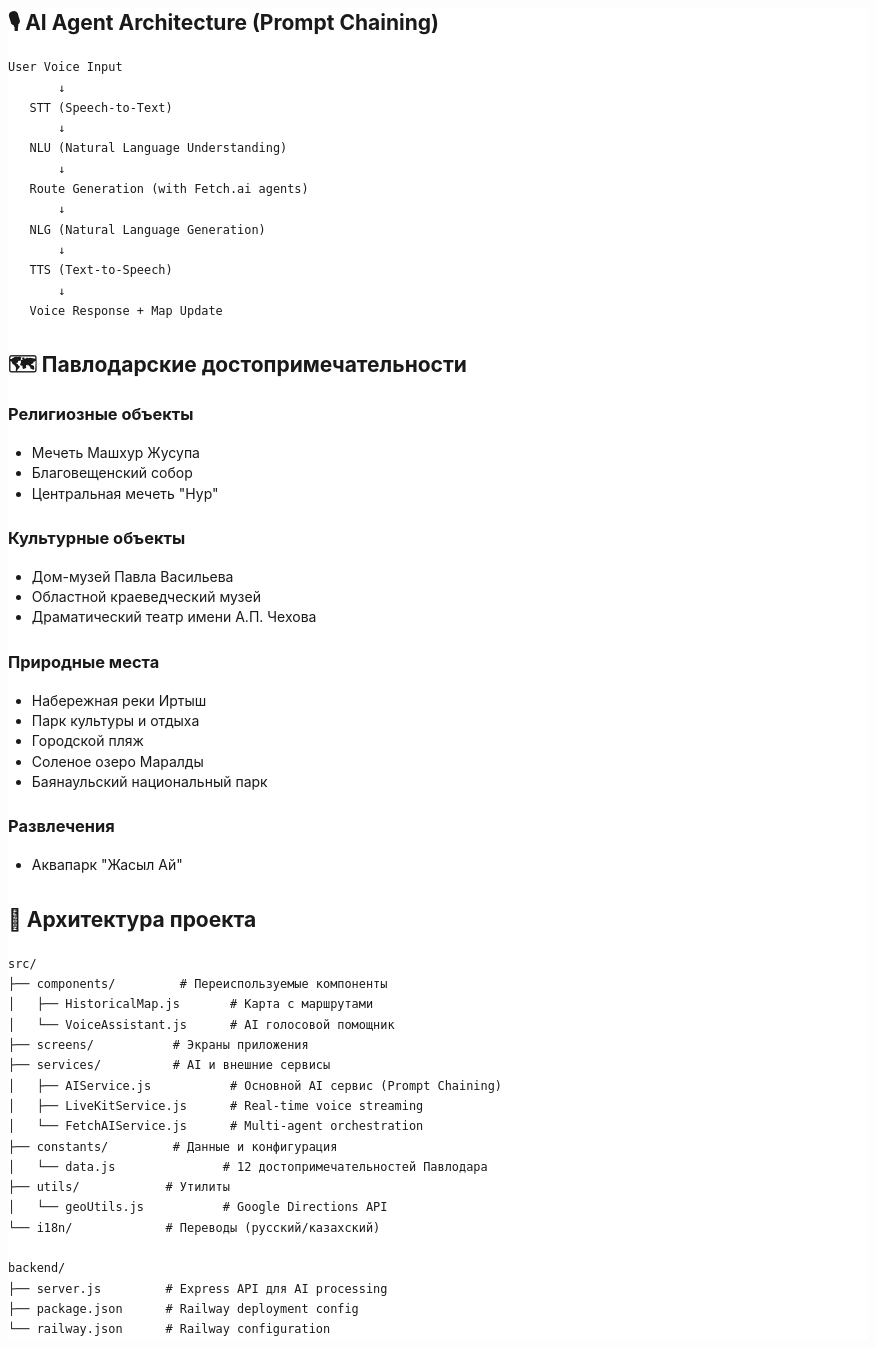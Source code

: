 ## 🎙️ AI Agent Architecture (Prompt Chaining)

```
User Voice Input
       ↓
   STT (Speech-to-Text)
       ↓
   NLU (Natural Language Understanding)
       ↓ 
   Route Generation (with Fetch.ai agents)
       ↓
   NLG (Natural Language Generation)
       ↓
   TTS (Text-to-Speech)
       ↓
   Voice Response + Map Update
```

## 🗺️ Павлодарские достопримечательности

### Религиозные объекты
- Мечеть Машхур Жусупа
- Благовещенский собор  
- Центральная мечеть "Нур"

### Культурные объекты
- Дом-музей Павла Васильева
- Областной краеведческий музей
- Драматический театр имени А.П. Чехова

### Природные места
- Набережная реки Иртыш
- Парк культуры и отдыха
- Городской пляж
- Соленое озеро Маралды
- Баянаульский национальный парк

### Развлечения
- Аквапарк "Жасыл Ай"

## 🧩 Архитектура проекта

```
src/
├── components/         # Переиспользуемые компоненты
│   ├── HistoricalMap.js       # Карта с маршрутами
│   └── VoiceAssistant.js      # AI голосовой помощник
├── screens/           # Экраны приложения
├── services/          # AI и внешние сервисы
│   ├── AIService.js           # Основной AI сервис (Prompt Chaining)
│   ├── LiveKitService.js      # Real-time voice streaming
│   └── FetchAIService.js      # Multi-agent orchestration
├── constants/         # Данные и конфигурация
│   └── data.js               # 12 достопримечательностей Павлодара
├── utils/            # Утилиты
│   └── geoUtils.js           # Google Directions API
└── i18n/             # Переводы (русский/казахский)

backend/
├── server.js         # Express API для AI processing
├── package.json      # Railway deployment config
└── railway.json      # Railway configuration
```